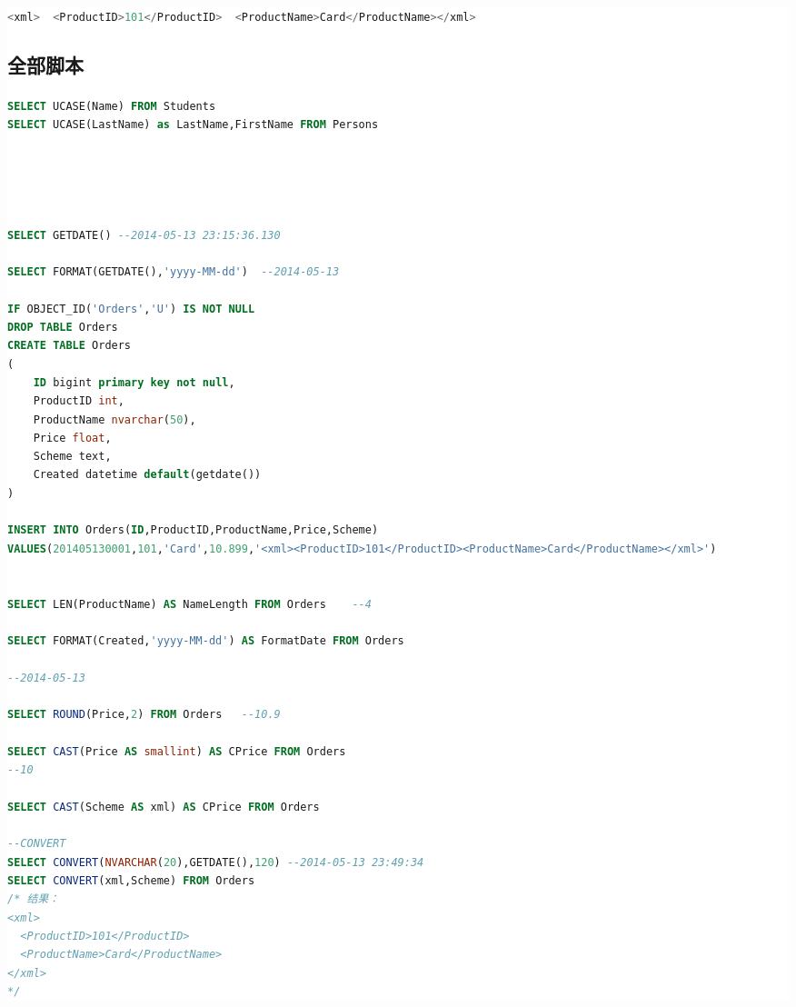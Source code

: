 ``` sql
<xml>  <ProductID>101</ProductID>  <ProductName>Card</ProductName></xml>
```

  

## 全部脚本



``` sql
SELECT UCASE(Name) FROM Students
SELECT UCASE(LastName) as LastName,FirstName FROM Persons





SELECT GETDATE() --2014-05-13 23:15:36.130

SELECT FORMAT(GETDATE(),'yyyy-MM-dd')  --2014-05-13

IF OBJECT_ID('Orders','U') IS NOT NULL
DROP TABLE Orders
CREATE TABLE Orders
(
    ID bigint primary key not null,
    ProductID int,
    ProductName nvarchar(50),
    Price float,
    Scheme text,
    Created datetime default(getdate())
)

INSERT INTO Orders(ID,ProductID,ProductName,Price,Scheme) 
VALUES(201405130001,101,'Card',10.899,'<xml><ProductID>101</ProductID><ProductName>Card</ProductName></xml>')


SELECT LEN(ProductName) AS NameLength FROM Orders    --4

SELECT FORMAT(Created,'yyyy-MM-dd') AS FormatDate FROM Orders 

--2014-05-13

SELECT ROUND(Price,2) FROM Orders   --10.9

SELECT CAST(Price AS smallint) AS CPrice FROM Orders     
--10

SELECT CAST(Scheme AS xml) AS CPrice FROM Orders

--CONVERT
SELECT CONVERT(NVARCHAR(20),GETDATE(),120) --2014-05-13 23:49:34
SELECT CONVERT(xml,Scheme) FROM Orders
/* 结果：
<xml>
  <ProductID>101</ProductID>
  <ProductName>Card</ProductName>
</xml>
*/
```
